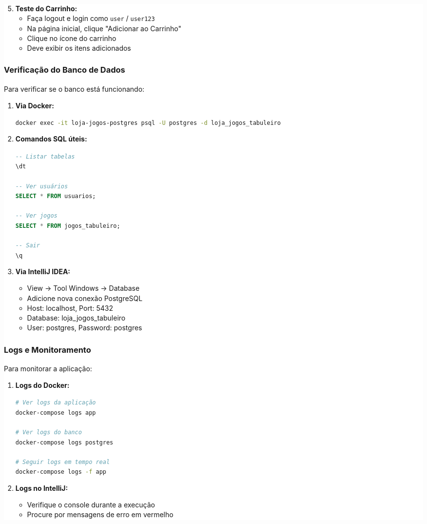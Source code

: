 5. **Teste do Carrinho:**
   - Faça logout e login como `user` / `user123`
   - Na página inicial, clique "Adicionar ao Carrinho"
   - Clique no ícone do carrinho
   - Deve exibir os itens adicionados

### Verificação do Banco de Dados

Para verificar se o banco está funcionando:

1. **Via Docker:**
   ```bash
   docker exec -it loja-jogos-postgres psql -U postgres -d loja_jogos_tabuleiro
   ```

2. **Comandos SQL úteis:**
   ```sql
   -- Listar tabelas
   \dt
   
   -- Ver usuários
   SELECT * FROM usuarios;
   
   -- Ver jogos
   SELECT * FROM jogos_tabuleiro;
   
   -- Sair
   \q
   ```

3. **Via IntelliJ IDEA:**
   - View → Tool Windows → Database
   - Adicione nova conexão PostgreSQL
   - Host: localhost, Port: 5432
   - Database: loja_jogos_tabuleiro
   - User: postgres, Password: postgres

### Logs e Monitoramento

Para monitorar a aplicação:

1. **Logs do Docker:**
   ```bash
   # Ver logs da aplicação
   docker-compose logs app
   
   # Ver logs do banco
   docker-compose logs postgres
   
   # Seguir logs em tempo real
   docker-compose logs -f app
   ```

2. **Logs no IntelliJ:**
   - Verifique o console durante a execução
   - Procure por mensagens de erro em vermelho
